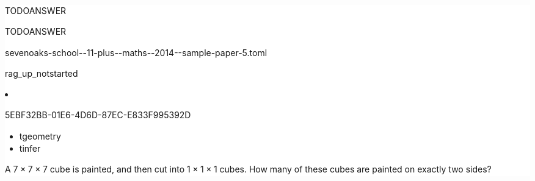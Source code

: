 TODOANSWER

</div>
<div class='answer'>

TODOANSWER

</div>
</div>

<div class='papername'>
<p>sevenoaks-school--11-plus--maths--2014--sample-paper-5.toml</p>
</div>
<div class='rag'>
<p>rag_up_notstarted</p>
</div>
</div>
</li>
<li>
<div class='question_envelope rag_up_notstarted question'>
<div class='uuid'>
<p>5EBF32BB-01E6-4D6D-87EC-E833F995392D</p>
</div>
<div class='topics'>
<ul>
<li>
tgeometry
</li>
<li>
tinfer
</li>
</ul>
</div>
<div class='question question'>

A $7 \times 7 \times 7$ cube is painted, and then cut into $1 \times 1 \times 1$ cubes. How many of these cubes are painted on exactly two sides?
